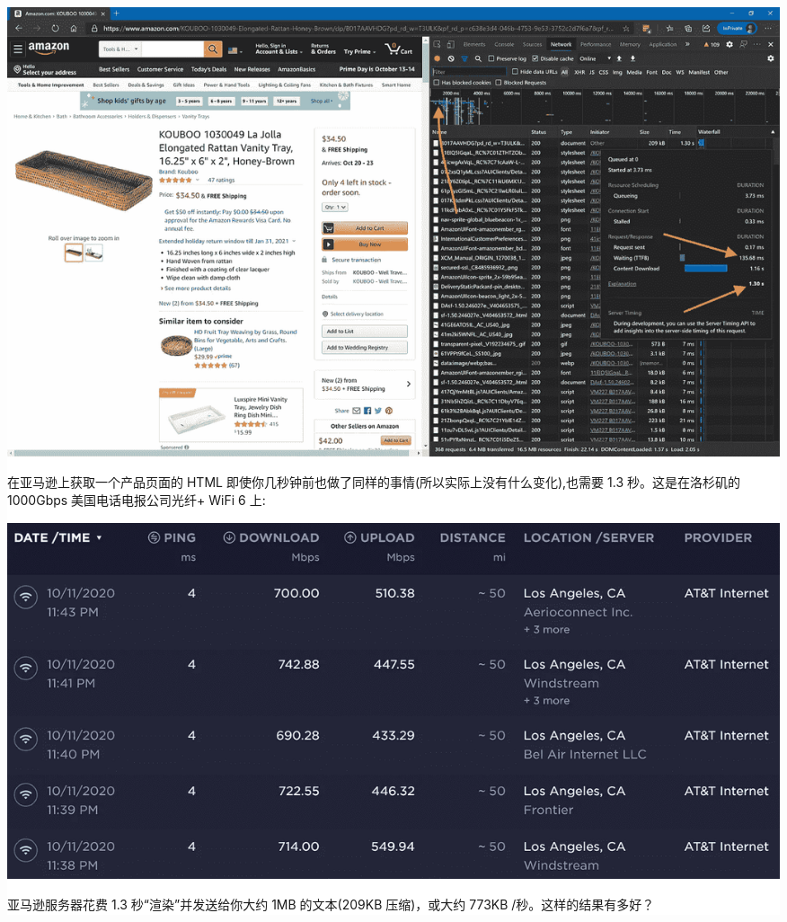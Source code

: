 ![](img/747c12823800a74c64cc0c6e9fdd5cda.png)

在亚马逊上获取一个产品页面的 HTML 即使你几秒钟前也做了同样的事情(所以实际上没有什么变化),也需要 1.3 秒。这是在洛杉矶的 1000Gbps 美国电话电报公司光纤+ WiFi 6 上:

![](img/3e9c157d355d58249cafd8aca81bdabc.png)

亚马逊服务器花费 1.3 秒“渲染”并发送给你大约 1MB 的文本(209KB 压缩)，或大约 773KB /秒。这样的结果有多好？
